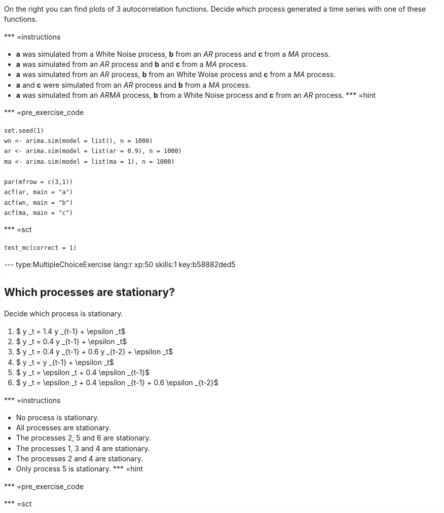 On the right you can find plots of 3 autocorrelation functions. 
Decide which process generated a time series with one of these functions. 


*** =instructions
- **a** was simulated from a White Noise process, **b** from an $AR$ process and **c** from a $MA$ process. 
- **a** was simulated from an $AR$ process and **b** and **c** from a $MA$ process. 
- **a** was simulated from an $AR$ process, **b** from an White Woise process and **c** from a $MA$ process. 
- **a** and **c** were simulated from an $AR$ process and **b** from a $MA$ process. 
- **a** was simulated from an $ARMA$ process, **b** from a White Noise process and **c** from an $AR$ process. 
*** =hint

*** =pre_exercise_code
```{r}
set.seed(1)
wn <- arima.sim(model = list(), n = 1000)
ar <- arima.sim(model = list(ar = 0.9), n = 1000)
ma <- arima.sim(model = list(ma = 1), n = 1000)

par(mfrow = c(3,1))
acf(ar, main = "a")
acf(wn, main = "b")
acf(ma, main = "c")
```

*** =sct
```{r}
test_mc(correct = 1)
```




--- type:MultipleChoiceExercise lang:r xp:50 skills:1 key:b58882ded5
## Which processes are stationary? 

Decide which process is stationary.

<ol>
  <li>$ y _t = 1.4 y _{t-1} + \epsilon _t$</li>
  <li>$ y _t = 0.4 y _{t-1} + \epsilon _t$</li>
  <li>$ y _t = 0.4 y _{t-1} + 0.6 y _{t-2} + \epsilon _t$</li>
  <li>$ y _t = y _{t-1} + \epsilon _t$</li>
  <li>$ y _t = \epsilon _t + 0.4 \epsilon _{t-1}$</li>
  <li>$ y _t = \epsilon _t + 0.4 \epsilon _{t-1} + 0.6 \epsilon _{t-2}$</li>
</ol>



*** =instructions
- No process is stationary.
- All processes are stationary. 
- The processes $2$, $5$ and $6$ are stationary.
- The processes $1$, $3$ and $4$ are stationary.
- The processes $2$ and $4$ are stationary.
- Only process $5$ is stationary. 
*** =hint

*** =pre_exercise_code
```{r}

```

*** =sct
```{r}

```

